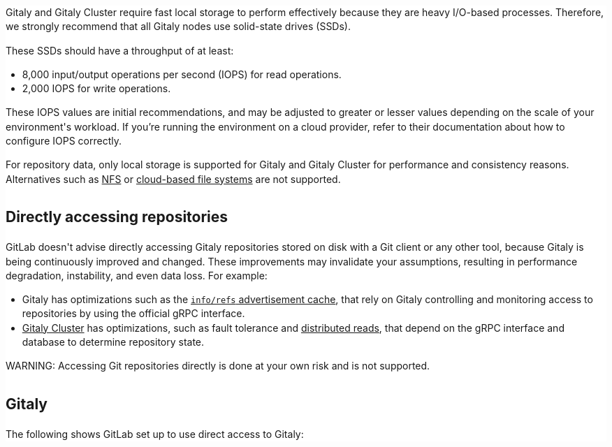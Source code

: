 Gitaly and Gitaly Cluster require fast local storage to perform effectively because they are heavy I/O-based processes. Therefore,
we strongly recommend that all Gitaly nodes use solid-state drives (SSDs).

These SSDs should have a throughput of at least:

- 8,000 input/output operations per second (IOPS) for read operations.
- 2,000 IOPS for write operations.

These IOPS values are initial recommendations, and may be adjusted to greater or lesser values
depending on the scale of your environment's workload. If you’re running the environment on a
cloud provider, refer to their documentation about how to configure IOPS correctly.

For repository data, only local storage is supported for Gitaly and Gitaly Cluster for performance and consistency reasons.
Alternatives such as [NFS](../nfs.md) or [cloud-based file systems](../nfs.md#avoid-using-cloud-based-file-systems) are not supported.

## Directly accessing repositories

GitLab doesn't advise directly accessing Gitaly repositories stored on disk with a Git client or any other tool,
because Gitaly is being continuously improved and changed. These improvements may invalidate
your assumptions, resulting in performance degradation, instability, and even data loss. For example:

- Gitaly has optimizations such as the [`info/refs` advertisement cache](https://gitlab.com/gitlab-org/gitaly/blob/master/doc/design_diskcache.md),
  that rely on Gitaly controlling and monitoring access to repositories by using the official gRPC
  interface.
- [Gitaly Cluster](#gitaly-cluster) has optimizations, such as fault tolerance and
  [distributed reads](#distributed-reads), that depend on the gRPC interface and database
  to determine repository state.

WARNING:
Accessing Git repositories directly is done at your own risk and is not supported.

## Gitaly

The following shows GitLab set up to use direct access to Gitaly:
